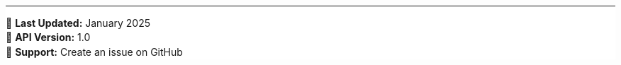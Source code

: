 ```javascript
```

---

📝 **Last Updated:** January 2025  
🔗 **API Version:** 1.0  
📧 **Support:** Create an issue on GitHub
